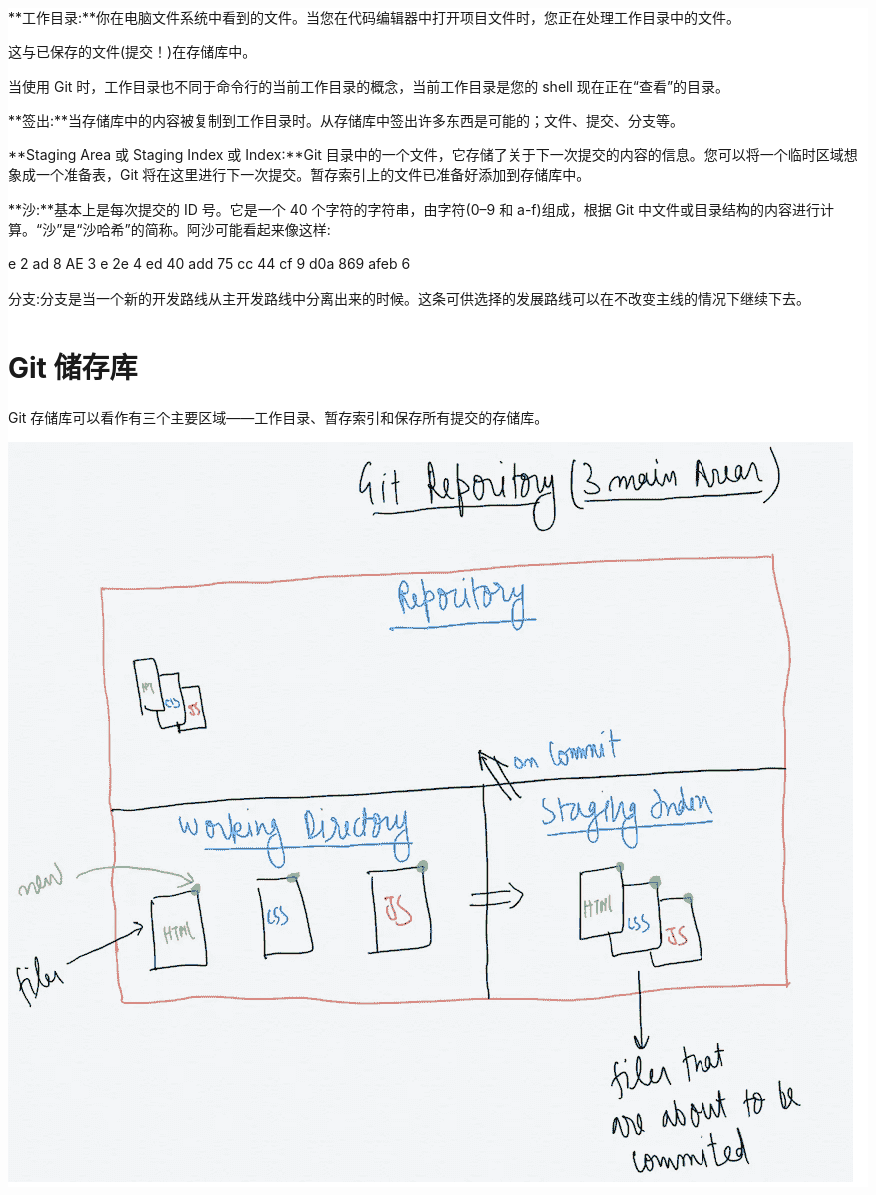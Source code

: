 **工作目录:**你在电脑文件系统中看到的文件。当您在代码编辑器中打开项目文件时，您正在处理工作目录中的文件。

这与已保存的文件(提交！)在存储库中。

当使用 Git 时，工作目录也不同于命令行的当前工作目录的概念，当前工作目录是您的 shell 现在正在“查看”的目录。

**签出:**当存储库中的内容被复制到工作目录时。从存储库中签出许多东西是可能的；文件、提交、分支等。

**Staging Area 或 Staging Index 或 Index:**Git 目录中的一个文件，它存储了关于下一次提交的内容的信息。您可以将一个临时区域想象成一个准备表，Git 将在这里进行下一次提交。暂存索引上的文件已准备好添加到存储库中。

**沙:**基本上是每次提交的 ID 号。它是一个 40 个字符的字符串，由字符(0–9 和 a-f)组成，根据 Git 中文件或目录结构的内容进行计算。“沙”是“沙哈希”的简称。阿沙可能看起来像这样:

e 2 ad 8 AE 3 e 2e 4 ed 40 add 75 cc 44 cf 9 d0a 869 afeb 6

分支:分支是当一个新的开发路线从主开发路线中分离出来的时候。这条可供选择的发展路线可以在不改变主线的情况下继续下去。

# Git 储存库

Git 存储库可以看作有三个主要区域——工作目录、暂存索引和保存所有提交的存储库。

![](img/0c27bdb6bd8139ddda9b1b66bbda2bb2.png)
